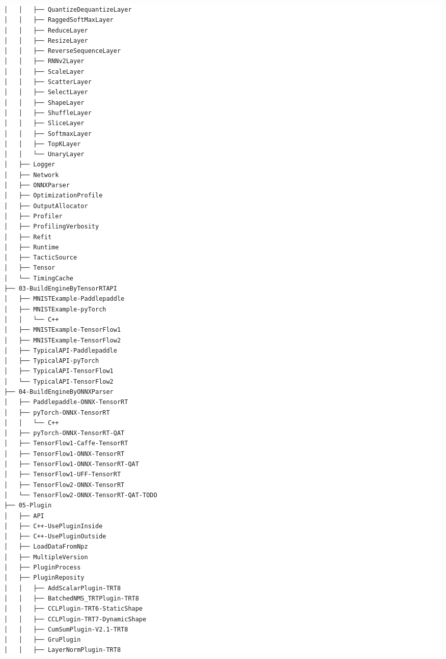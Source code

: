 ```txt
│   │   ├── QuantizeDequantizeLayer
│   │   ├── RaggedSoftMaxLayer
│   │   ├── ReduceLayer
│   │   ├── ResizeLayer
│   │   ├── ReverseSequenceLayer
│   │   ├── RNNv2Layer
│   │   ├── ScaleLayer
│   │   ├── ScatterLayer
│   │   ├── SelectLayer
│   │   ├── ShapeLayer
│   │   ├── ShuffleLayer
│   │   ├── SliceLayer
│   │   ├── SoftmaxLayer
│   │   ├── TopKLayer
│   │   └── UnaryLayer
│   ├── Logger
│   ├── Network
│   ├── ONNXParser
│   ├── OptimizationProfile
│   ├── OutputAllocator
│   ├── Profiler
│   ├── ProfilingVerbosity
│   ├── Refit
│   ├── Runtime
│   ├── TacticSource
│   ├── Tensor
│   └── TimingCache
├── 03-BuildEngineByTensorRTAPI
│   ├── MNISTExample-Paddlepaddle
│   ├── MNISTExample-pyTorch
│   │   └── C++
│   ├── MNISTExample-TensorFlow1
│   ├── MNISTExample-TensorFlow2
│   ├── TypicalAPI-Paddlepaddle
│   ├── TypicalAPI-pyTorch
│   ├── TypicalAPI-TensorFlow1
│   └── TypicalAPI-TensorFlow2
├── 04-BuildEngineByONNXParser
│   ├── Paddlepaddle-ONNX-TensorRT
│   ├── pyTorch-ONNX-TensorRT
│   │   └── C++
│   ├── pyTorch-ONNX-TensorRT-QAT
│   ├── TensorFlow1-Caffe-TensorRT
│   ├── TensorFlow1-ONNX-TensorRT
│   ├── TensorFlow1-ONNX-TensorRT-QAT
│   ├── TensorFlow1-UFF-TensorRT
│   ├── TensorFlow2-ONNX-TensorRT
│   └── TensorFlow2-ONNX-TensorRT-QAT-TODO
├── 05-Plugin
│   ├── API
│   ├── C++-UsePluginInside
│   ├── C++-UsePluginOutside
│   ├── LoadDataFromNpz
│   ├── MultipleVersion
│   ├── PluginProcess
│   ├── PluginReposity
│   │   ├── AddScalarPlugin-TRT8
│   │   ├── BatchedNMS_TRTPlugin-TRT8
│   │   ├── CCLPlugin-TRT6-StaticShape
│   │   ├── CCLPlugin-TRT7-DynamicShape
│   │   ├── CumSumPlugin-V2.1-TRT8
│   │   ├── GruPlugin
│   │   ├── LayerNormPlugin-TRT8
```